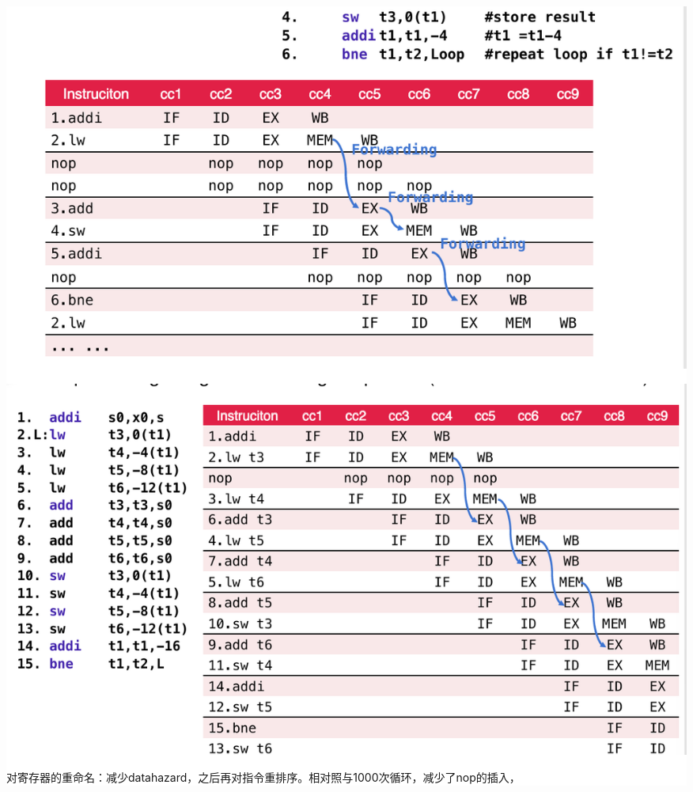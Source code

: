 ![image-20250415083212149](assets/image-20250415083212149.png)

![image-20250415083045072](assets/image-20250415083045072.png)

对寄存器的重命名：减少datahazard，之后再对指令重排序。相对照与1000次循环，减少了nop的插入，
